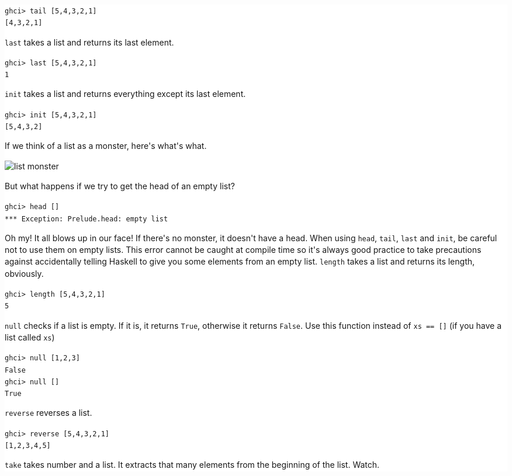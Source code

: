    ghci> tail [5,4,3,2,1]
    [4,3,2,1]

`last` takes a list and returns its last element.

    ghci> last [5,4,3,2,1]
    1

`init` takes a list and returns everything except its last element.

    ghci> init [5,4,3,2,1]
    [5,4,3,2]

If we think of a list as a monster,
here's what's what.

<img src="http://s3.amazonaws.com/lyah/listmonster.png" alt="list monster" class="img-center">

But what happens if we try to get the head of an empty list?

    ghci> head []
    *** Exception: Prelude.head: empty list

Oh my!
It all blows up in our face!
If there's no monster,
it doesn't have a head.
When using `head`,
`tail`,
`last` and `init`,
be careful not to use them on empty lists.
This error cannot be caught at compile time so it's always good practice to take precautions against accidentally telling Haskell to give you some elements from an empty list.
`length` takes a list and returns its length,
obviously.

    ghci> length [5,4,3,2,1]
    5

`null` checks if a list is empty.
If it is,
it returns `True`,
otherwise it returns `False`.
Use this function instead of `xs == []` (if you have a list called `xs`)

    ghci> null [1,2,3]
    False
    ghci> null []
    True

`reverse` reverses a list.

    ghci> reverse [5,4,3,2,1]
    [1,2,3,4,5]

`take` takes number and a list.
It extracts that many elements from the beginning of the list.
Watch.
